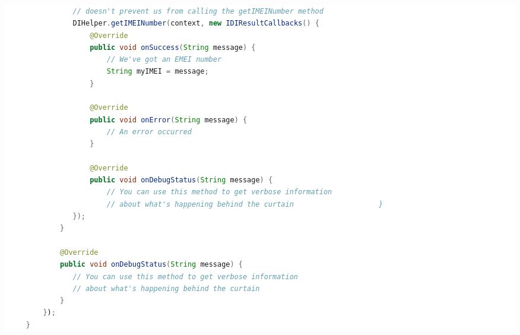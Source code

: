 ```java
                // doesn't prevent us from calling the getIMEINumber method
                DIHelper.getIMEINumber(context, new IDIResultCallbacks() {
                    @Override
                    public void onSuccess(String message) {
                        // We've got an EMEI number
                        String myIMEI = message;
                    }

                    @Override
                    public void onError(String message) {
                        // An error occurred
                    }

                    @Override
                    public void onDebugStatus(String message) {
                        // You can use this method to get verbose information
                        // about what's happening behind the curtain                    }
                });
             }

             @Override
             public void onDebugStatus(String message) {
                // You can use this method to get verbose information
                // about what's happening behind the curtain             
             }
         });
     }
```
